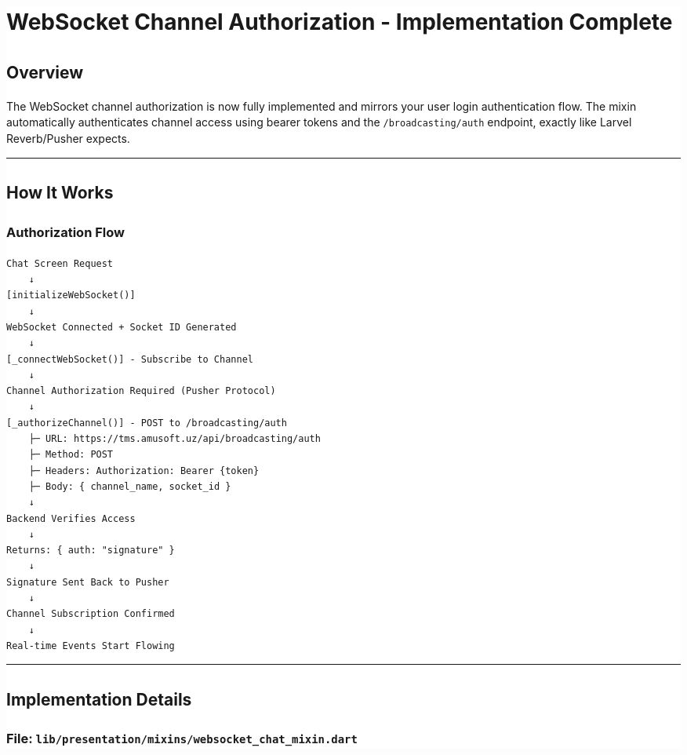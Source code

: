 # WebSocket Channel Authorization - Implementation Complete

## Overview

The WebSocket channel authorization is now fully implemented and mirrors your user login authentication flow. The mixin automatically authenticates channel access using bearer tokens and the `/broadcasting/auth` endpoint, exactly like Larvel Reverb/Pusher expects.

---

## How It Works

### Authorization Flow

```
Chat Screen Request
    ↓
[initializeWebSocket()]
    ↓
WebSocket Connected + Socket ID Generated
    ↓
[_connectWebSocket()] - Subscribe to Channel
    ↓
Channel Authorization Required (Pusher Protocol)
    ↓
[_authorizeChannel()] - POST to /broadcasting/auth
    ├─ URL: https://tms.amusoft.uz/api/broadcasting/auth
    ├─ Method: POST
    ├─ Headers: Authorization: Bearer {token}
    ├─ Body: { channel_name, socket_id }
    ↓
Backend Verifies Access
    ↓
Returns: { auth: "signature" }
    ↓
Signature Sent Back to Pusher
    ↓
Channel Subscription Confirmed
    ↓
Real-time Events Start Flowing
```

---

## Implementation Details

### File: `lib/presentation/mixins/websocket_chat_mixin.dart`
